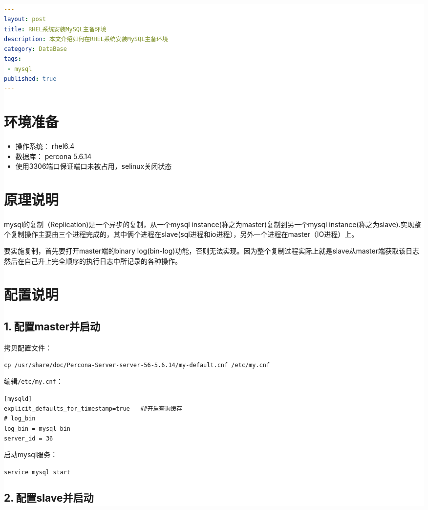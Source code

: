 ```yaml
---
layout: post
title: RHEL系统安装MySQL主备环境
description: 本文介绍如何在RHEL系统安装MySQL主备环境
category: DataBase
tags: 
 - mysql
published: true
---
```


# 环境准备

- 操作系统： rhel6.4
- 数据库： percona 5.6.14
- 使用3306端口保证端口未被占用，selinux关闭状态

# 原理说明

mysql的复制（Replication)是一个异步的复制，从一个mysql instance(称之为master)复制到另一个mysql instance(称之为slave).实现整个复制操作主要由三个进程完成的，其中俩个进程在slave(sql进程和io进程），另外一个进程在master（IO进程）上。

要实施复制，首先要打开master端的binary log(bin-log)功能，否则无法实现。因为整个复制过程实际上就是slave从master端获取该日志然后在自己升上完全顺序的执行日志中所记录的各种操作。

# 配置说明

## 1. 配置master并启动

拷贝配置文件：

```
cp /usr/share/doc/Percona-Server-server-56-5.6.14/my-default.cnf /etc/my.cnf
```

编辑`/etc/my.cnf`：

```
[mysqld]
explicit_defaults_for_timestamp=true   ##开启查询缓存
# log_bin
log_bin = mysql-bin
server_id = 36
```

启动mysql服务：

```
service mysql start 
```

## 2. 配置slave并启动
